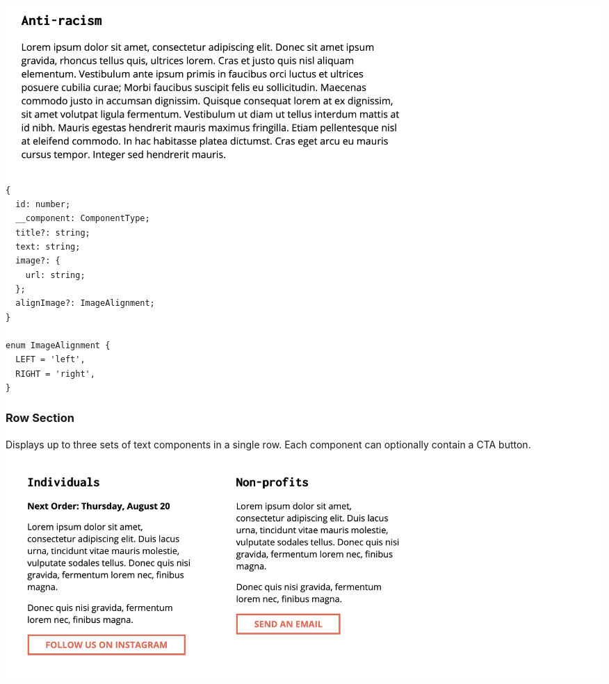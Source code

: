 <img src="./images/text.png" width="600px" />

```
{
  id: number;
  __component: ComponentType;
  title?: string;
  text: string;
  image?: {
    url: string;
  };
  alignImage?: ImageAlignment;
}

enum ImageAlignment {
  LEFT = 'left',
  RIGHT = 'right',
}
```

### Row Section
Displays up to three sets of text components in a single row. Each component can optionally contain a CTA button.

<img src="./images/row.png"  width="600px" />